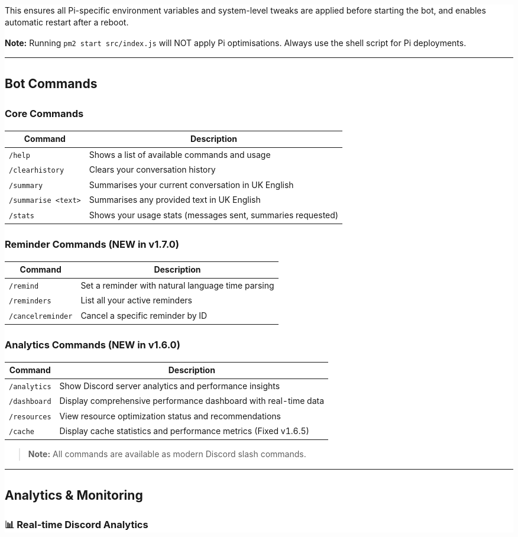 This ensures all Pi-specific environment variables and system-level tweaks are applied before
starting the bot, and enables automatic restart after a reboot.

**Note:** Running `pm2 start src/index.js` will NOT apply Pi optimisations. Always use the shell
script for Pi deployments.

---

## Bot Commands

### Core Commands

| Command                    | Description                                                 |
| -------------------------- | ----------------------------------------------------------- |
| `/help`                    | Shows a list of available commands and usage                |
| `/clearhistory`            | Clears your conversation history                            |
| `/summary`                 | Summarises your current conversation in UK English          |
| `/summarise <text>`        | Summarises any provided text in UK English                  |
| `/stats`                   | Shows your usage stats (messages sent, summaries requested) |

### Reminder Commands (NEW in v1.7.0)

| Command                 | Description                                       |
| ----------------------- | ------------------------------------------------- |
| `/remind`               | Set a reminder with natural language time parsing |
| `/reminders`            | List all your active reminders                    |
| `/cancelreminder`       | Cancel a specific reminder by ID                  |

### Analytics Commands (NEW in v1.6.0)

| Command              | Description                                                     |
| -------------------- | --------------------------------------------------------------- |
| `/analytics`         | Show Discord server analytics and performance insights          |
| `/dashboard`         | Display comprehensive performance dashboard with real-time data |
| `/resources`         | View resource optimization status and recommendations           |
| `/cache`             | Display cache statistics and performance metrics (Fixed v1.6.5) |

> **Note:** All commands are available as modern Discord slash commands.

---

## Analytics & Monitoring

### 📊 Real-time Discord Analytics
